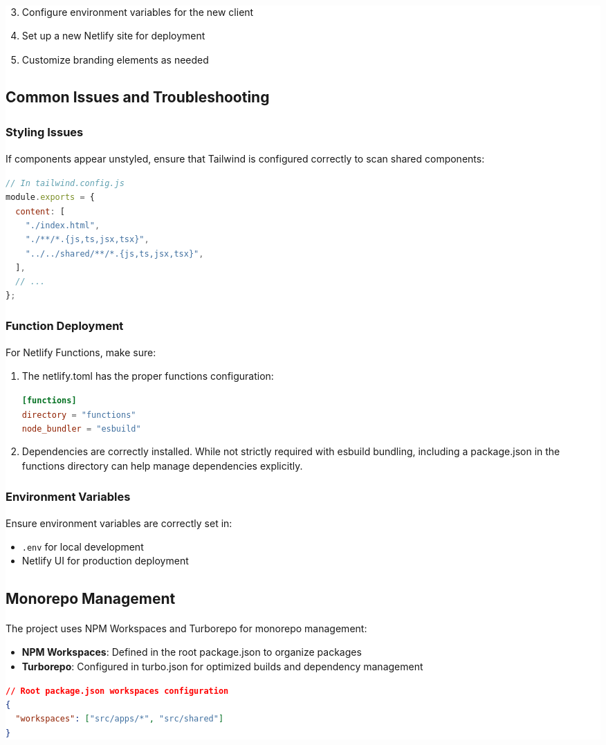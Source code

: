 3. Configure environment variables for the new client

4. Set up a new Netlify site for deployment

5. Customize branding elements as needed

## Common Issues and Troubleshooting

### Styling Issues

If components appear unstyled, ensure that Tailwind is configured correctly to scan shared components:

```js
// In tailwind.config.js
module.exports = {
  content: [
    "./index.html",
    "./**/*.{js,ts,jsx,tsx}",
    "../../shared/**/*.{js,ts,jsx,tsx}",
  ],
  // ...
};
```

### Function Deployment

For Netlify Functions, make sure:

1. The netlify.toml has the proper functions configuration:

   ```toml
   [functions]
   directory = "functions"
   node_bundler = "esbuild"
   ```

2. Dependencies are correctly installed. While not strictly required with esbuild bundling, including a package.json in the functions directory can help manage dependencies explicitly.

### Environment Variables

Ensure environment variables are correctly set in:

- `.env` for local development
- Netlify UI for production deployment

## Monorepo Management

The project uses NPM Workspaces and Turborepo for monorepo management:

- **NPM Workspaces**: Defined in the root package.json to organize packages
- **Turborepo**: Configured in turbo.json for optimized builds and dependency management

```json
// Root package.json workspaces configuration
{
  "workspaces": ["src/apps/*", "src/shared"]
}
```
